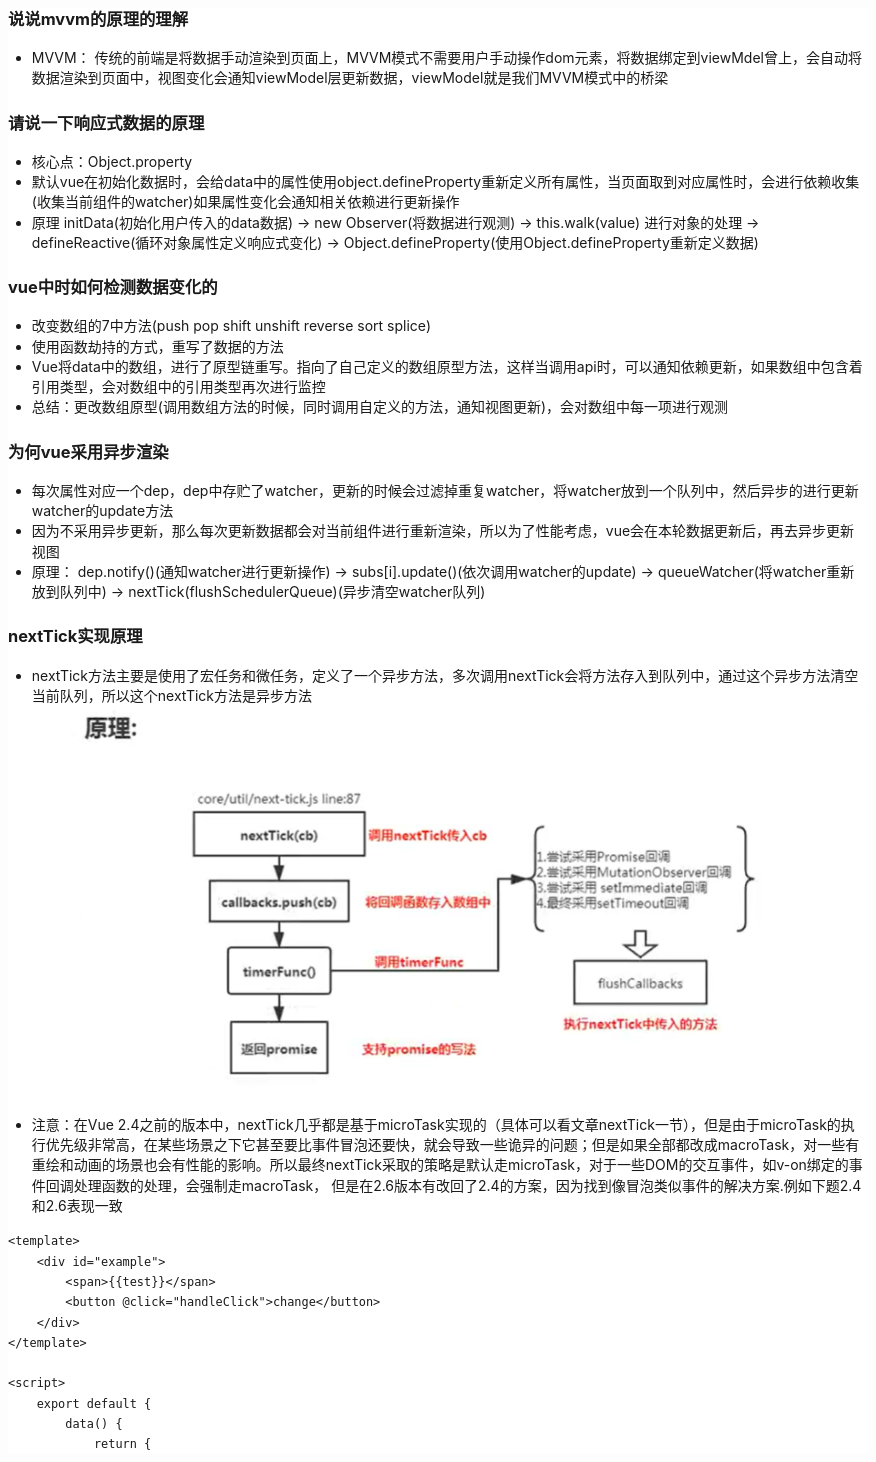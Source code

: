 ### 说说mvvm的原理的理解
- MVVM： 传统的前端是将数据手动渲染到页面上，MVVM模式不需要用户手动操作dom元素，将数据绑定到viewMdel曾上，会自动将数据渲染到页面中，视图变化会通知viewModel层更新数据，viewModel就是我们MVVM模式中的桥梁

### 请说一下响应式数据的原理
- 核心点：Object.property
- 默认vue在初始化数据时，会给data中的属性使用object.defineProperty重新定义所有属性，当页面取到对应属性时，会进行依赖收集(收集当前组件的watcher)如果属性变化会通知相关依赖进行更新操作
- 原理 initData(初始化用户传入的data数据) -> new Observer(将数据进行观测) -> this.walk(value) 进行对象的处理 -> defineReactive(循环对象属性定义响应式变化) -> Object.defineProperty(使用Object.defineProperty重新定义数据)

### vue中时如何检测数据变化的
- 改变数组的7中方法(push pop shift unshift reverse sort splice)
- 使用函数劫持的方式，重写了数据的方法
- Vue将data中的数组，进行了原型链重写。指向了自己定义的数组原型方法，这样当调用api时，可以通知依赖更新，如果数组中包含着引用类型，会对数组中的引用类型再次进行监控
- 总结：更改数组原型(调用数组方法的时候，同时调用自定义的方法，通知视图更新)，会对数组中每一项进行观测

### 为何vue采用异步渲染
- 每次属性对应一个dep，dep中存贮了watcher，更新的时候会过滤掉重复watcher，将watcher放到一个队列中，然后异步的进行更新watcher的update方法
- 因为不采用异步更新，那么每次更新数据都会对当前组件进行重新渲染，所以为了性能考虑，vue会在本轮数据更新后，再去异步更新视图
- 原理： dep.notify()(通知watcher进行更新操作) -> subs[i].update()(依次调用watcher的update) -> queueWatcher(将watcher重新放到队列中) -> nextTick(flushSchedulerQueue)(异步清空watcher队列) 

### nextTick实现原理
- nextTick方法主要是使用了宏任务和微任务，定义了一个异步方法，多次调用nextTick会将方法存入到队列中，通过这个异步方法清空当前队列，所以这个nextTick方法是异步方法
![Image text](./nextTick.png)

- 注意：在Vue 2.4之前的版本中，nextTick几乎都是基于microTask实现的（具体可以看文章nextTick一节），但是由于microTask的执行优先级非常高，在某些场景之下它甚至要比事件冒泡还要快，就会导致一些诡异的问题；但是如果全部都改成macroTask，对一些有重绘和动画的场景也会有性能的影响。所以最终nextTick采取的策略是默认走microTask，对于一些DOM的交互事件，如v-on绑定的事件回调处理函数的处理，会强制走macroTask， 但是在2.6版本有改回了2.4的方案，因为找到像冒泡类似事件的解决方案.例如下题2.4和2.6表现一致
```
<template>
    <div id="example">
        <span>{{test}}</span>
        <button @click="handleClick">change</button>
    </div>
</template>

<script>
    export default {
        data() {
            return {
```